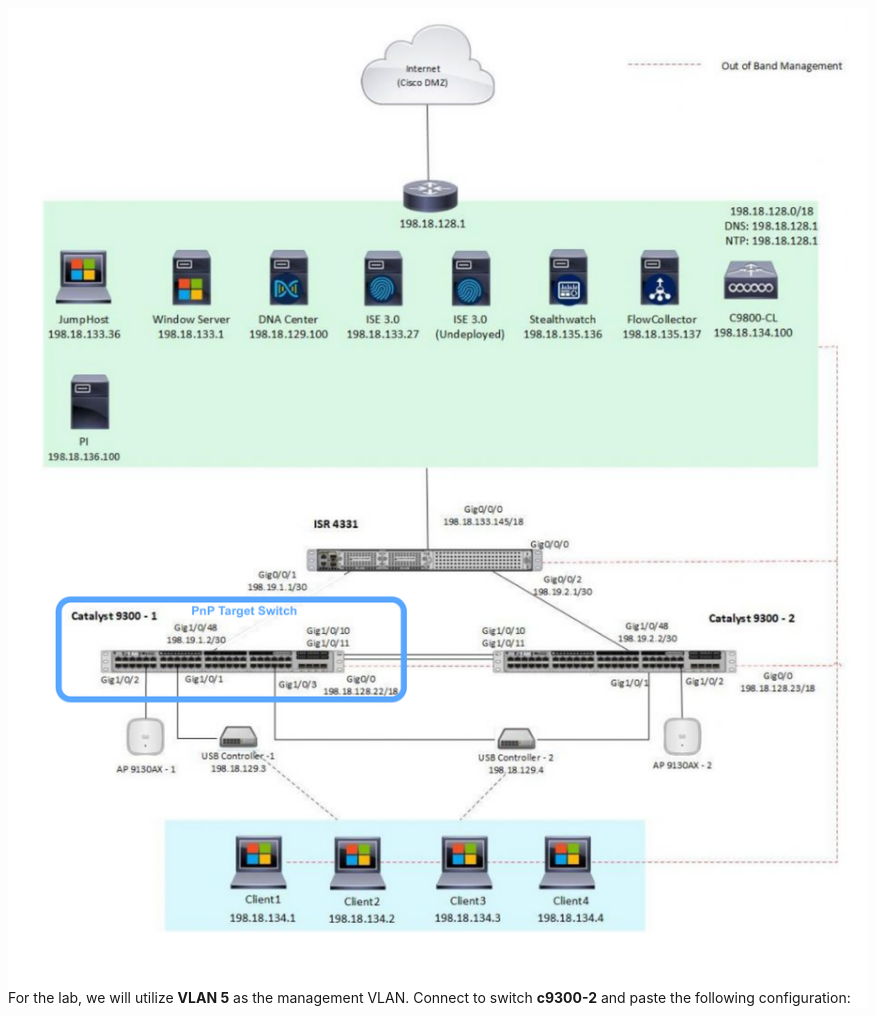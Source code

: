 ![json](./images/DCLOUD_Topology_PnPLab2.png?raw=true "Import JSON")

For the lab, we will utilize **VLAN 5** as the management VLAN. Connect to switch **c9300-2** and paste the following configuration:
